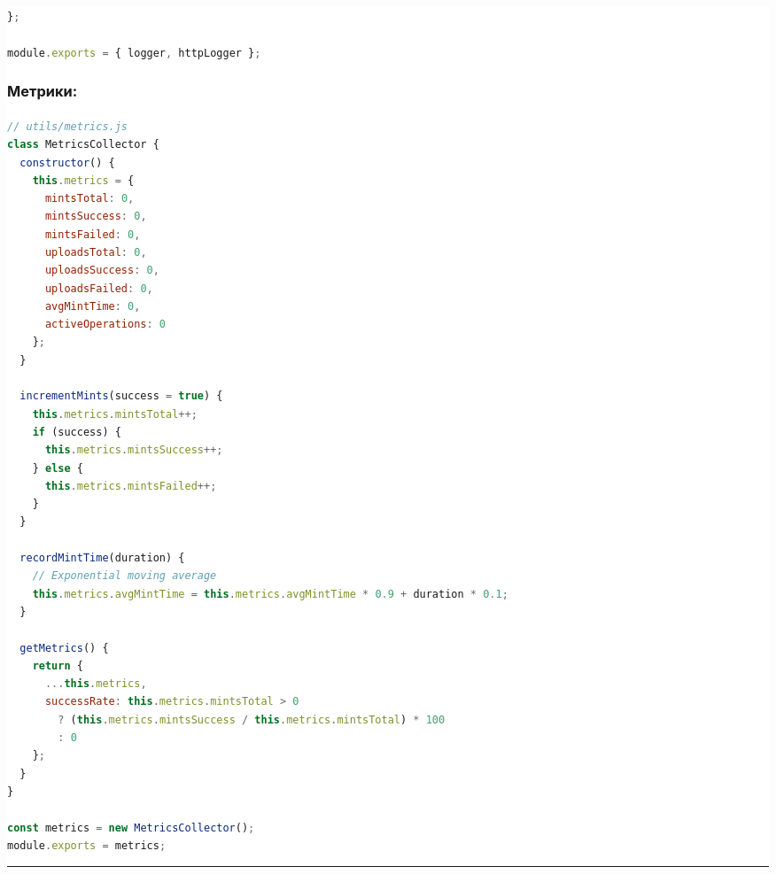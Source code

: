```javascript
};

module.exports = { logger, httpLogger };
```

### **Метрики:**
```javascript
// utils/metrics.js
class MetricsCollector {
  constructor() {
    this.metrics = {
      mintsTotal: 0,
      mintsSuccess: 0,
      mintsFailed: 0,
      uploadsTotal: 0,
      uploadsSuccess: 0,
      uploadsFailed: 0,
      avgMintTime: 0,
      activeOperations: 0
    };
  }
  
  incrementMints(success = true) {
    this.metrics.mintsTotal++;
    if (success) {
      this.metrics.mintsSuccess++;
    } else {
      this.metrics.mintsFailed++;
    }
  }
  
  recordMintTime(duration) {
    // Exponential moving average
    this.metrics.avgMintTime = this.metrics.avgMintTime * 0.9 + duration * 0.1;
  }
  
  getMetrics() {
    return {
      ...this.metrics,
      successRate: this.metrics.mintsTotal > 0 
        ? (this.metrics.mintsSuccess / this.metrics.mintsTotal) * 100 
        : 0
    };
  }
}

const metrics = new MetricsCollector();
module.exports = metrics;
```

---
